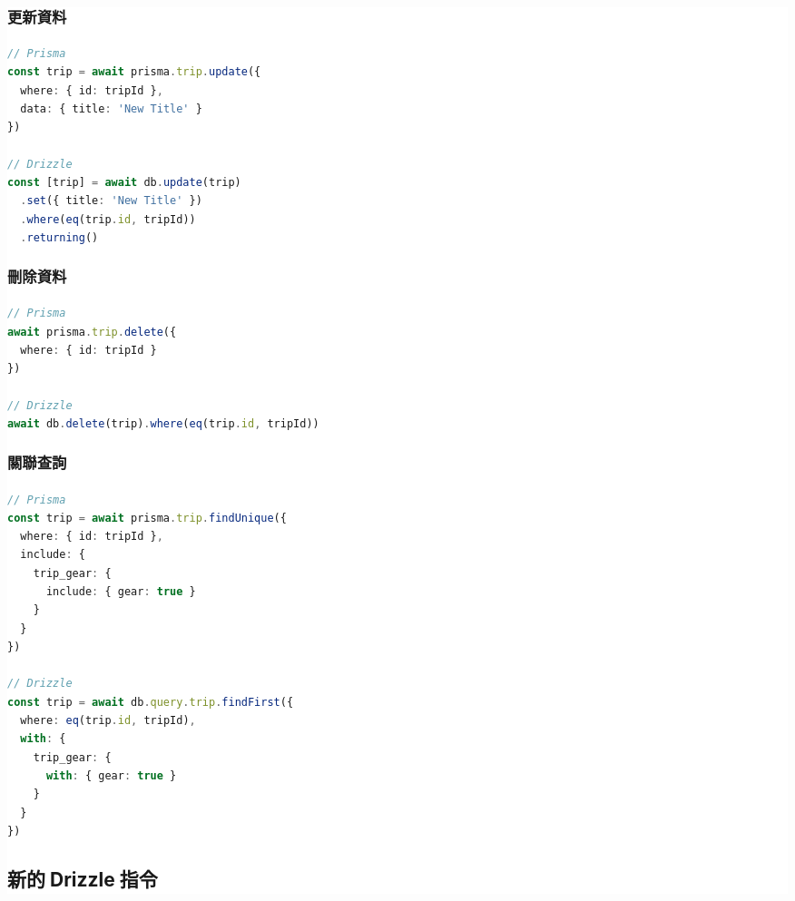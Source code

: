 ### 更新資料
```typescript
// Prisma
const trip = await prisma.trip.update({
  where: { id: tripId },
  data: { title: 'New Title' }
})

// Drizzle
const [trip] = await db.update(trip)
  .set({ title: 'New Title' })
  .where(eq(trip.id, tripId))
  .returning()
```

### 刪除資料
```typescript
// Prisma
await prisma.trip.delete({
  where: { id: tripId }
})

// Drizzle
await db.delete(trip).where(eq(trip.id, tripId))
```

### 關聯查詢
```typescript
// Prisma
const trip = await prisma.trip.findUnique({
  where: { id: tripId },
  include: {
    trip_gear: {
      include: { gear: true }
    }
  }
})

// Drizzle
const trip = await db.query.trip.findFirst({
  where: eq(trip.id, tripId),
  with: {
    trip_gear: {
      with: { gear: true }
    }
  }
})
```

## 新的 Drizzle 指令
